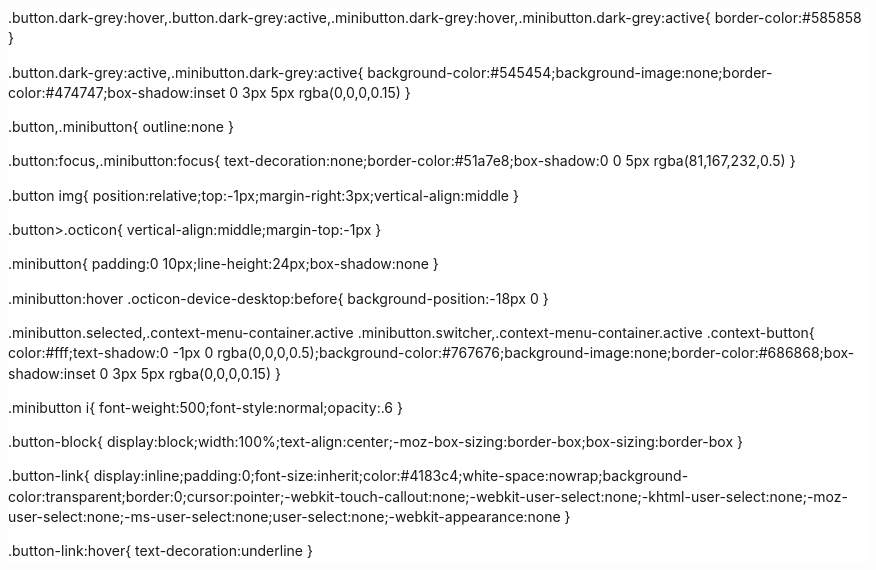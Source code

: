.button.dark-grey:hover,.button.dark-grey:active,.minibutton.dark-grey:hover,.minibutton.dark-grey:active{
border-color:#585858
}

.button.dark-grey:active,.minibutton.dark-grey:active{
background-color:#545454;background-image:none;border-color:#474747;box-shadow:inset 0 3px 5px rgba(0,0,0,0.15)
}

.button,.minibutton{
outline:none
}

.button:focus,.minibutton:focus{
text-decoration:none;border-color:#51a7e8;box-shadow:0 0 5px rgba(81,167,232,0.5)
}

.button img{
position:relative;top:-1px;margin-right:3px;vertical-align:middle
}

.button>.octicon{
vertical-align:middle;margin-top:-1px
}

.minibutton{
padding:0 10px;line-height:24px;box-shadow:none
}

.minibutton:hover .octicon-device-desktop:before{
background-position:-18px 0
}

.minibutton.selected,.context-menu-container.active .minibutton.switcher,.context-menu-container.active .context-button{
color:#fff;text-shadow:0 -1px 0 rgba(0,0,0,0.5);background-color:#767676;background-image:none;border-color:#686868;box-shadow:inset 0 3px 5px rgba(0,0,0,0.15)
}

.minibutton i{
font-weight:500;font-style:normal;opacity:.6
}

.button-block{
display:block;width:100%;text-align:center;-moz-box-sizing:border-box;box-sizing:border-box
}

.button-link{
display:inline;padding:0;font-size:inherit;color:#4183c4;white-space:nowrap;background-color:transparent;border:0;cursor:pointer;-webkit-touch-callout:none;-webkit-user-select:none;-khtml-user-select:none;-moz-user-select:none;-ms-user-select:none;user-select:none;-webkit-appearance:none
}

.button-link:hover{
text-decoration:underline
}
